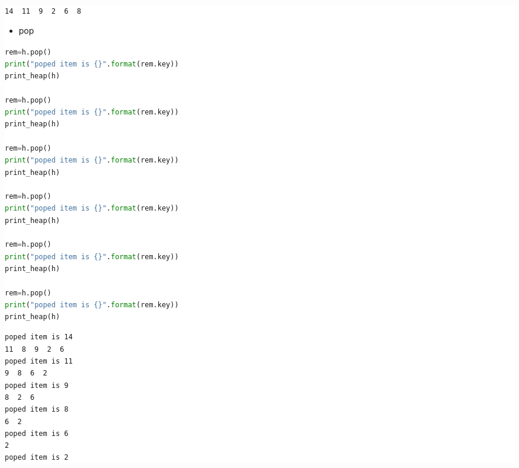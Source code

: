     14  11  9  2  6  8  
    

- pop


```python
rem=h.pop()
print("poped item is {}".format(rem.key))
print_heap(h)

rem=h.pop()
print("poped item is {}".format(rem.key))
print_heap(h)

rem=h.pop()
print("poped item is {}".format(rem.key))
print_heap(h)

rem=h.pop()
print("poped item is {}".format(rem.key))
print_heap(h)

rem=h.pop()
print("poped item is {}".format(rem.key))
print_heap(h)

rem=h.pop()
print("poped item is {}".format(rem.key))
print_heap(h)
```

    poped item is 14
    11  8  9  2  6  
    poped item is 11
    9  8  6  2  
    poped item is 9
    8  2  6  
    poped item is 8
    6  2  
    poped item is 6
    2  
    poped item is 2
    
    
